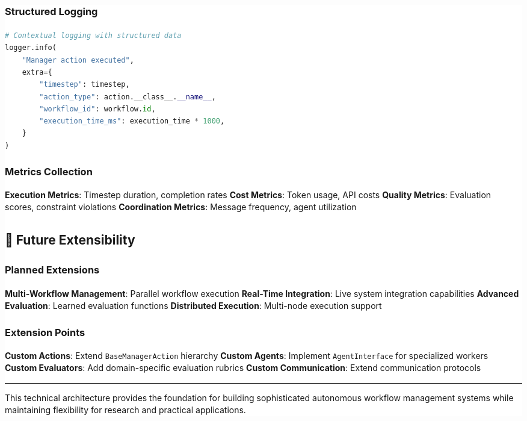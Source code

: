 ### Structured Logging

```python
# Contextual logging with structured data
logger.info(
    "Manager action executed",
    extra={
        "timestep": timestep,
        "action_type": action.__class__.__name__,
        "workflow_id": workflow.id,
        "execution_time_ms": execution_time * 1000,
    }
)
```

### Metrics Collection

**Execution Metrics**: Timestep duration, completion rates
**Cost Metrics**: Token usage, API costs
**Quality Metrics**: Evaluation scores, constraint violations
**Coordination Metrics**: Message frequency, agent utilization

## 🔮 Future Extensibility

### Planned Extensions

**Multi-Workflow Management**: Parallel workflow execution
**Real-Time Integration**: Live system integration capabilities
**Advanced Evaluation**: Learned evaluation functions
**Distributed Execution**: Multi-node execution support

### Extension Points

**Custom Actions**: Extend `BaseManagerAction` hierarchy
**Custom Agents**: Implement `AgentInterface` for specialized workers
**Custom Evaluators**: Add domain-specific evaluation rubrics
**Custom Communication**: Extend communication protocols

---

This technical architecture provides the foundation for building sophisticated autonomous workflow management systems while maintaining flexibility for research and practical applications.
